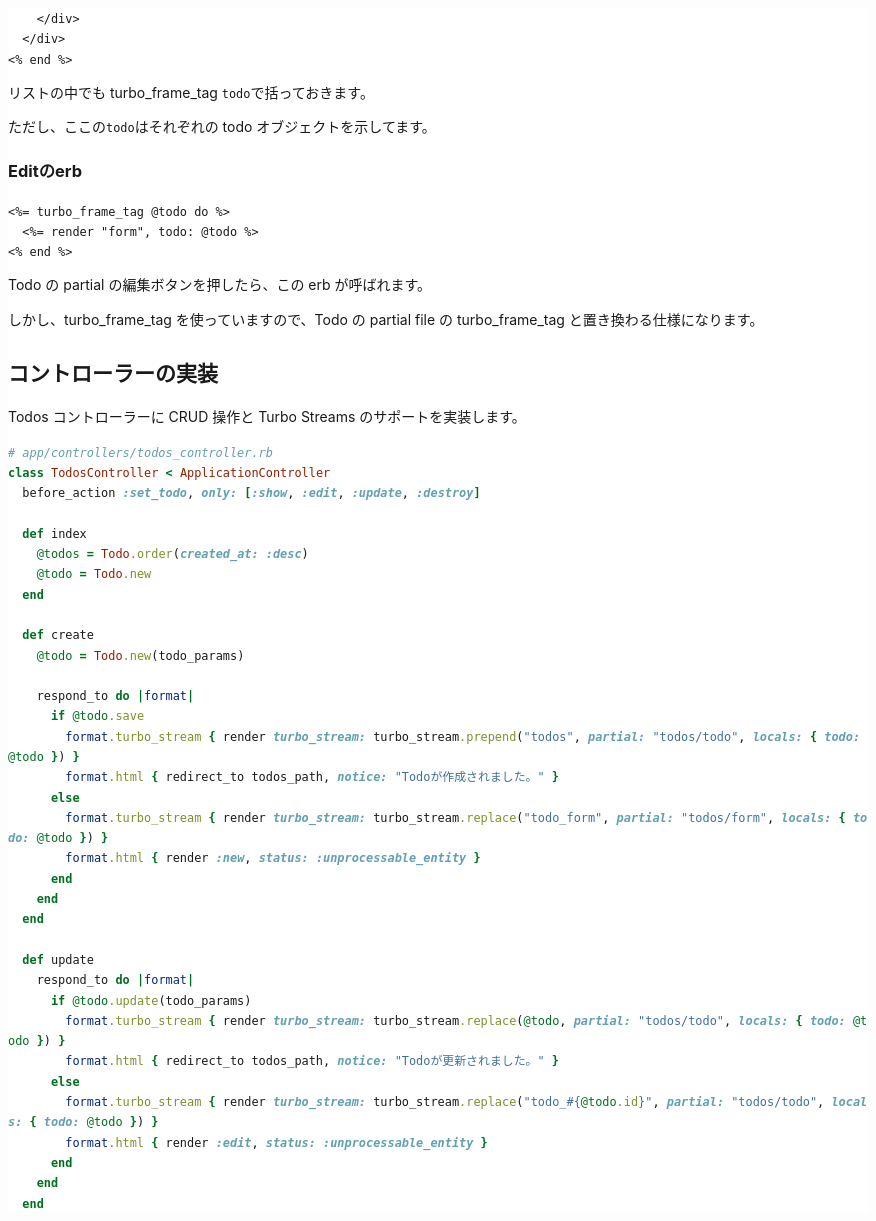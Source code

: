 ```erb
    </div>
  </div>
<% end %>
```

リストの中でも turbo_frame_tag `todo`で括っておきます。

ただし、ここの`todo`はそれぞれの todo オブジェクトを示してます。

### Editのerb


```erb
<%= turbo_frame_tag @todo do %>
  <%= render "form", todo: @todo %>
<% end %>
```

Todo の partial の編集ボタンを押したら、この erb が呼ばれます。

しかし、turbo_frame_tag を使っていますので、Todo の partial file の turbo_frame_tag と置き換わる仕様になります。

## コントローラーの実装

Todos コントローラーに CRUD 操作と Turbo Streams のサポートを実装します。

```ruby
# app/controllers/todos_controller.rb
class TodosController < ApplicationController
  before_action :set_todo, only: [:show, :edit, :update, :destroy]

  def index
    @todos = Todo.order(created_at: :desc)
    @todo = Todo.new
  end

  def create
    @todo = Todo.new(todo_params)

    respond_to do |format|
      if @todo.save
        format.turbo_stream { render turbo_stream: turbo_stream.prepend("todos", partial: "todos/todo", locals: { todo: @todo }) }
        format.html { redirect_to todos_path, notice: "Todoが作成されました。" }
      else
        format.turbo_stream { render turbo_stream: turbo_stream.replace("todo_form", partial: "todos/form", locals: { todo: @todo }) }
        format.html { render :new, status: :unprocessable_entity }
      end
    end
  end

  def update
    respond_to do |format|
      if @todo.update(todo_params)
        format.turbo_stream { render turbo_stream: turbo_stream.replace(@todo, partial: "todos/todo", locals: { todo: @todo }) }
        format.html { redirect_to todos_path, notice: "Todoが更新されました。" }
      else
        format.turbo_stream { render turbo_stream: turbo_stream.replace("todo_#{@todo.id}", partial: "todos/todo", locals: { todo: @todo }) }
        format.html { render :edit, status: :unprocessable_entity }
      end
    end
  end

```